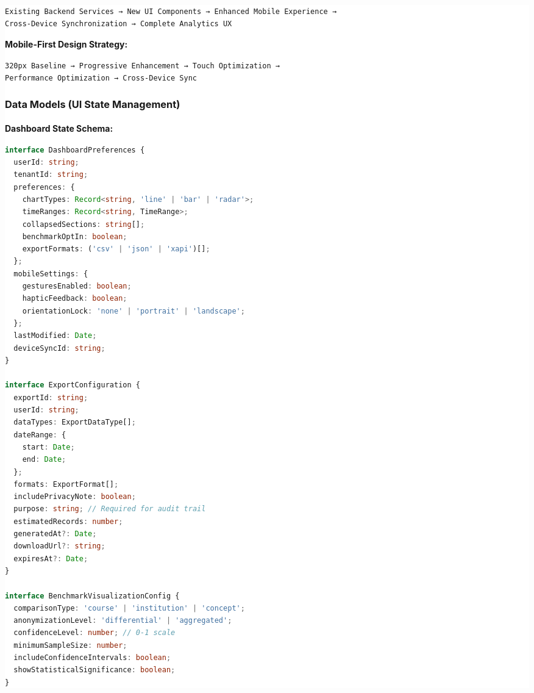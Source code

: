 ```
Existing Backend Services → New UI Components → Enhanced Mobile Experience →
Cross-Device Synchronization → Complete Analytics UX
```

**Mobile-First Design Strategy:**

```
320px Baseline → Progressive Enhancement → Touch Optimization →
Performance Optimization → Cross-Device Sync
```

### Data Models (UI State Management)

**Dashboard State Schema:**

```typescript
interface DashboardPreferences {
  userId: string;
  tenantId: string;
  preferences: {
    chartTypes: Record<string, 'line' | 'bar' | 'radar'>;
    timeRanges: Record<string, TimeRange>;
    collapsedSections: string[];
    benchmarkOptIn: boolean;
    exportFormats: ('csv' | 'json' | 'xapi')[];
  };
  mobileSettings: {
    gesturesEnabled: boolean;
    hapticFeedback: boolean;
    orientationLock: 'none' | 'portrait' | 'landscape';
  };
  lastModified: Date;
  deviceSyncId: string;
}

interface ExportConfiguration {
  exportId: string;
  userId: string;
  dataTypes: ExportDataType[];
  dateRange: {
    start: Date;
    end: Date;
  };
  formats: ExportFormat[];
  includePrivacyNote: boolean;
  purpose: string; // Required for audit trail
  estimatedRecords: number;
  generatedAt?: Date;
  downloadUrl?: string;
  expiresAt?: Date;
}

interface BenchmarkVisualizationConfig {
  comparisonType: 'course' | 'institution' | 'concept';
  anonymizationLevel: 'differential' | 'aggregated';
  confidenceLevel: number; // 0-1 scale
  minimumSampleSize: number;
  includeConfidenceIntervals: boolean;
  showStatisticalSignificance: boolean;
}
```
